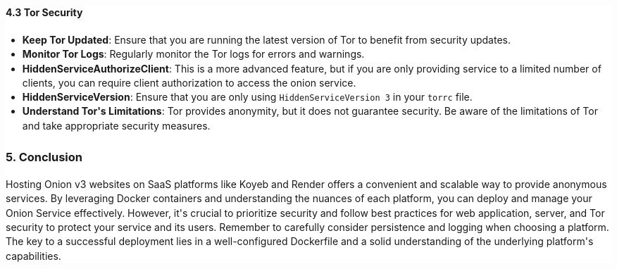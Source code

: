 #### **4.3 Tor Security**

*   **Keep Tor Updated**:  Ensure that you are running the latest version of Tor to benefit from security updates.
*   **Monitor Tor Logs**:  Regularly monitor the Tor logs for errors and warnings.
*   **HiddenServiceAuthorizeClient**: This is a more advanced feature, but if you are only providing service to a limited number of clients, you can require client authorization to access the onion service.
*   **HiddenServiceVersion**:  Ensure that you are only using `HiddenServiceVersion 3` in your `torrc` file.
*   **Understand Tor's Limitations**: Tor provides anonymity, but it does not guarantee security. Be aware of the limitations of Tor and take appropriate security measures.

### **5. Conclusion**

Hosting Onion v3 websites on SaaS platforms like Koyeb and Render offers a convenient and scalable way to provide anonymous services. By leveraging Docker containers and understanding the nuances of each platform, you can deploy and manage your Onion Service effectively. However, it's crucial to prioritize security and follow best practices for web application, server, and Tor security to protect your service and its users.  Remember to carefully consider persistence and logging when choosing a platform. The key to a successful deployment lies in a well-configured Dockerfile and a solid understanding of the underlying platform's capabilities.
